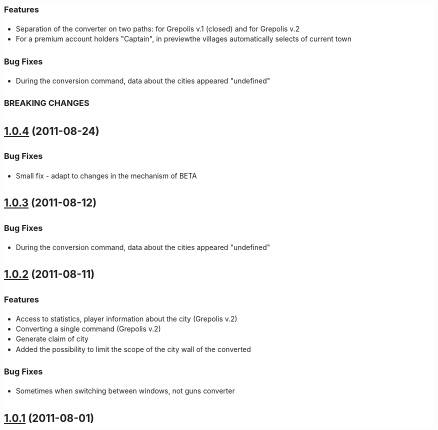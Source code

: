 
### Features

* Separation of the converter on two paths: for Grepolis v.1 (closed) and for Grepolis v.2
* For a premium account holders "Captain", in previewthe villages automatically selects of current town


### Bug Fixes

* During the conversion command, data about the cities appeared "undefined"

### BREAKING CHANGES


<a name="1.0.4"></a>
## [1.0.4](https://github.com/grcrt/grcrt-script) (2011-08-24)


### Bug Fixes

* Small fix - adapt to changes in the mechanism of BETA


<a name="1.0.3"></a>
## [1.0.3](https://github.com/grcrt/grcrt-script) (2011-08-12)


### Bug Fixes

* During the conversion command, data about the cities appeared "undefined"


<a name="1.0.2"></a>
## [1.0.2](https://github.com/grcrt/grcrt-script) (2011-08-11)


### Features

* Access to statistics, player information about the city (Grepolis v.2)
* Converting a single command (Grepolis v.2)
* Generate claim of city
* Added the possibility to limit the scope of the city wall of the converted


### Bug Fixes

* Sometimes when switching between windows, not guns converter


<a name="1.0.1"></a>
## [1.0.1](https://github.com/grcrt/grcrt-script) (2011-08-01)
